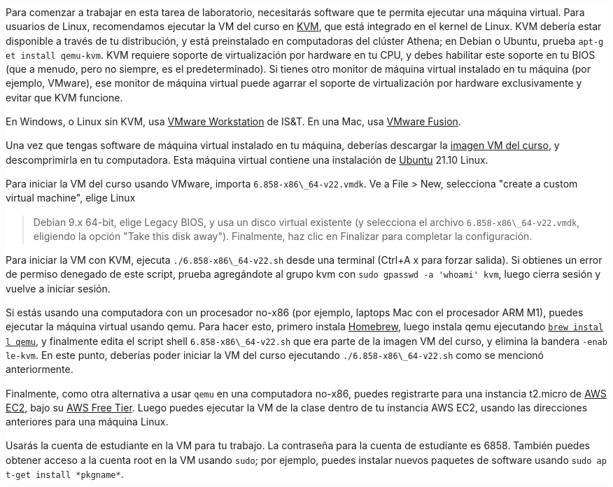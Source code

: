 Para comenzar a trabajar en esta tarea de laboratorio, necesitarás software que te permita ejecutar
una máquina virtual. Para usuarios de Linux, recomendamos ejecutar la VM del curso en
[KVM](https://www.linux-kvm.org/), que está integrado en el kernel de Linux.
KVM debería estar disponible a través de tu distribución, y está preinstalado
en computadoras del clúster Athena; en Debian o Ubuntu, prueba `apt-get install qemu-kvm`. KVM requiere
soporte de virtualización por hardware en tu CPU, y debes habilitar este soporte en
tu BIOS (que a menudo, pero no siempre, es el predeterminado). Si tienes otro
monitor de máquina virtual instalado en tu máquina (por ejemplo, VMware), ese monitor de
máquina virtual puede agarrar el soporte de virtualización por hardware exclusivamente y
evitar que KVM funcione.

En Windows, o Linux sin KVM, usa [VMware Workstation](https://ist.mit.edu/vmware/workstation) de IS&T. En una Mac, usa [VMware Fusion](https://ist.mit.edu/vmware-fusion/).

Una vez que tengas software de máquina virtual instalado en tu máquina, deberías
descargar la [imagen VM del curso](https://web.mit.edu/6.858/2022/6.858-x86_64-v22.zip), y descomprimirla en tu computadora. Esta máquina virtual contiene una
instalación de [Ubuntu](https://ubuntu.com/) 21.10 Linux.

Para iniciar la VM del curso usando VMware, importa `6.858-x86\_64-v22.vmdk`.
Ve a File > New, selecciona "create a custom virtual machine", elige Linux
> Debian 9.x 64-bit, elige Legacy BIOS, y usa un disco virtual existente
(y selecciona el archivo `6.858-x86\_64-v22.vmdk`, eligiendo la opción "Take this
disk away"). Finalmente, haz clic en Finalizar para completar la configuración.

Para iniciar la VM con KVM, ejecuta `./6.858-x86\_64-v22.sh` desde una terminal (Ctrl+A x
para forzar salida). Si obtienes un error de permiso denegado de este script,
prueba agregándote al grupo kvm con 
`sudo gpasswd -a 'whoami' kvm`, luego cierra sesión y vuelve a iniciar sesión.

Si estás usando una computadora con un procesador no-x86 (por ejemplo, laptops Mac
con el procesador ARM M1), puedes ejecutar la máquina virtual usando qemu.
Para hacer esto, primero instala [Homebrew](https://brew.sh/), luego instala
qemu ejecutando [`brew install
qemu`](https://formulae.brew.sh/formula/qemu), y finalmente edita el script shell `6.858-x86\_64-v22.sh` que era
parte de la imagen VM del curso, y elimina la bandera `-enable-kvm`. En este
punto, deberías poder iniciar la VM del curso ejecutando `./6.858-x86\_64-v22.sh`
como se mencionó anteriormente.

Finalmente, como otra alternativa a usar `qemu` en una computadora no-x86,
puedes registrarte para una instancia t2.micro de [AWS EC2](https://aws.amazon.com/ec2/?did=ft_card&trk=ft_card),
bajo su [AWS
Free Tier](https://aws.amazon.com/ec2/pricing/?loc=ft#Free_tier). Luego puedes ejecutar la VM de la clase dentro de tu instancia AWS EC2,
usando las direcciones anteriores para una máquina Linux.

Usarás la cuenta de estudiante en la VM para tu trabajo. La contraseña
para la cuenta de estudiante es 6858. También puedes obtener acceso a
la cuenta root en la VM usando `sudo`; por ejemplo, puedes
instalar nuevos paquetes de software usando
`sudo apt-get install *pkgname*`.
